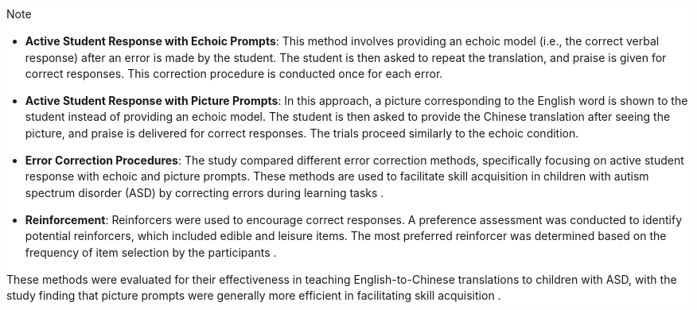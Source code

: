 > [!NOTE]
> - **Active Student Response with Echoic Prompts**: This method involves providing an echoic model (i.e., the correct verbal response) after an error is made by the student. The student is then asked to repeat the translation, and praise is given for correct responses. This correction procedure is conducted once for each error.
>     
> - **Active Student Response with Picture Prompts**: In this approach, a picture corresponding to the English word is shown to the student instead of providing an echoic model. The student is then asked to provide the Chinese translation after seeing the picture, and praise is delivered for correct responses. The trials proceed similarly to the echoic condition.
>     
> - **Error Correction Procedures**: The study compared different error correction methods, specifically focusing on active student response with echoic and picture prompts. These methods are used to facilitate skill acquisition in children with autism spectrum disorder (ASD) by correcting errors during learning tasks .
>     
> - **Reinforcement**: Reinforcers were used to encourage correct responses. A preference assessment was conducted to identify potential reinforcers, which included edible and leisure items. The most preferred reinforcer was determined based on the frequency of item selection by the participants .
>     
> 
> These methods were evaluated for their effectiveness in teaching English-to-Chinese translations to children with ASD, with the study finding that picture prompts were generally more efficient in facilitating skill acquisition .